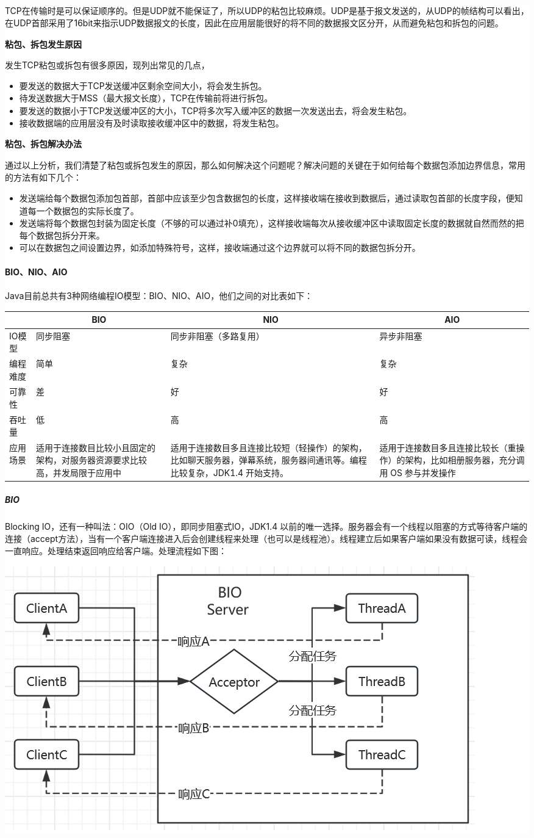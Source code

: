 TCP在传输时是可以保证顺序的。但是UDP就不能保证了，所以UDP的粘包比较麻烦。UDP是基于报文发送的，从UDP的帧结构可以看出，在UDP首部采用了16bit来指示UDP数据报文的长度，因此在应用层能很好的将不同的数据报文区分开，从而避免粘包和拆包的问题。

**粘包、拆包发生原因**

发生TCP粘包或拆包有很多原因，现列出常见的几点，

- 要发送的数据大于TCP发送缓冲区剩余空间大小，将会发生拆包。
- 待发送数据大于MSS（最大报文长度），TCP在传输前将进行拆包。
- 要发送的数据小于TCP发送缓冲区的大小，TCP将多次写入缓冲区的数据一次发送出去，将会发生粘包。
- 接收数据端的应用层没有及时读取接收缓冲区中的数据，将发生粘包。

**粘包、拆包解决办法**

通过以上分析，我们清楚了粘包或拆包发生的原因，那么如何解决这个问题呢？解决问题的关键在于如何给每个数据包添加边界信息，常用的方法有如下几个：

- 发送端给每个数据包添加包首部，首部中应该至少包含数据包的长度，这样接收端在接收到数据后，通过读取包首部的长度字段，便知道每一个数据包的实际长度了。
- 发送端将每个数据包封装为固定长度（不够的可以通过补0填充），这样接收端每次从接收缓冲区中读取固定长度的数据就自然而然的把每个数据包拆分开来。
- 可以在数据包之间设置边界，如添加特殊符号，这样，接收端通过这个边界就可以将不同的数据包拆分开。



#### BIO、NIO、AIO

Java目前总共有3种网络编程IO模型：BIO、NIO、AIO，他们之间的对比表如下：

|          | BIO                                                          | NIO                                                          | AIO                                                          |
| -------- | ------------------------------------------------------------ | ------------------------------------------------------------ | ------------------------------------------------------------ |
| IO模型   | 同步阻塞                                                     | 同步非阻塞（多路复用）                                       | 异步非阻塞                                                   |
| 编程难度 | 简单                                                         | 复杂                                                         | 复杂                                                         |
| 可靠性   | 差                                                           | 好                                                           | 好                                                           |
| 吞吐量   | 低                                                           | 高                                                           | 高                                                           |
| 应用场景 | 适用于连接数目比较小且固定的架构，对服务器资源要求比较高，并发局限于应用中 | 适用于连接数目多且连接比较短（轻操作）的架构，比如聊天服务器，弹幕系统，服务器间通讯等。编程比较复杂，JDK1.4 开始支持。 | 适用于连接数目多且连接比较长（重操作）的架构，比如相册服务器，充分调用 OS 参与并发操作 |

##### BIO

Blocking IO，还有一种叫法：OIO（Old IO），即同步阻塞式IO，JDK1.4 以前的唯一选择。服务器会有一个线程以阻塞的方式等待客户端的连接（accept方法），当有一个客户端连接进入后会创建线程来处理（也可以是线程池）。线程建立后如果客户端如果没有数据可读，线程会一直响应。处理结束返回响应给客户端。处理流程如下图：

![image-20230815165649418](学习笔记-Java-坦克大战-Netty.assets/image-20230815165649418.png)
